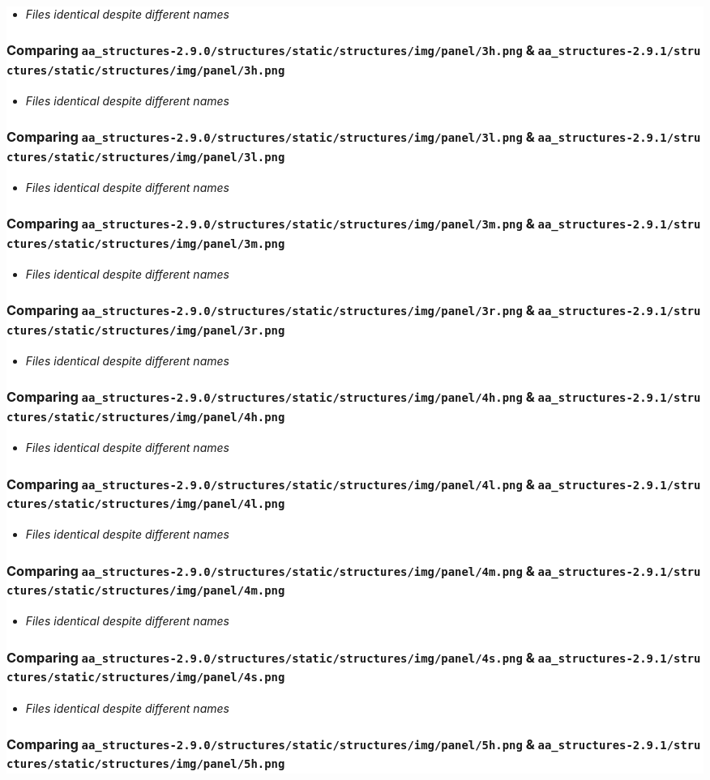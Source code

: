  * *Files identical despite different names*

### Comparing `aa_structures-2.9.0/structures/static/structures/img/panel/3h.png` & `aa_structures-2.9.1/structures/static/structures/img/panel/3h.png`

 * *Files identical despite different names*

### Comparing `aa_structures-2.9.0/structures/static/structures/img/panel/3l.png` & `aa_structures-2.9.1/structures/static/structures/img/panel/3l.png`

 * *Files identical despite different names*

### Comparing `aa_structures-2.9.0/structures/static/structures/img/panel/3m.png` & `aa_structures-2.9.1/structures/static/structures/img/panel/3m.png`

 * *Files identical despite different names*

### Comparing `aa_structures-2.9.0/structures/static/structures/img/panel/3r.png` & `aa_structures-2.9.1/structures/static/structures/img/panel/3r.png`

 * *Files identical despite different names*

### Comparing `aa_structures-2.9.0/structures/static/structures/img/panel/4h.png` & `aa_structures-2.9.1/structures/static/structures/img/panel/4h.png`

 * *Files identical despite different names*

### Comparing `aa_structures-2.9.0/structures/static/structures/img/panel/4l.png` & `aa_structures-2.9.1/structures/static/structures/img/panel/4l.png`

 * *Files identical despite different names*

### Comparing `aa_structures-2.9.0/structures/static/structures/img/panel/4m.png` & `aa_structures-2.9.1/structures/static/structures/img/panel/4m.png`

 * *Files identical despite different names*

### Comparing `aa_structures-2.9.0/structures/static/structures/img/panel/4s.png` & `aa_structures-2.9.1/structures/static/structures/img/panel/4s.png`

 * *Files identical despite different names*

### Comparing `aa_structures-2.9.0/structures/static/structures/img/panel/5h.png` & `aa_structures-2.9.1/structures/static/structures/img/panel/5h.png`
